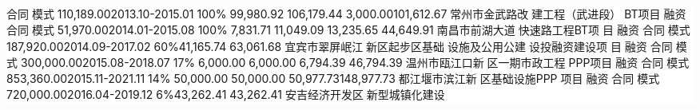 合同
模式
110,189.002013.10-2015.01
100%
99,980.92
106,179.44
3,000.00101,612.67
常州市金武路改
建工程（武进段）
BT项目
融资
合同
模式
51,970.002014.01-2015.08
100%
7,831.71
11,049.09
13,235.65
44,649.91
南昌市前湖大道
快速路工程BT项
目
融资
合同
模式
187,920.002014.09-2017.02
60%41,165.74
63,061.68
宜宾市翠屏岷江
新区起步区基础
设施及公用公建
设投融资建设项
目
融资
合同
模式
300,000.002015.08-2018.07
17%
6,000.00
6,000.00
6,794.39
46,794.39
温州市瓯江口新
区一期市政工程
PPP项目
融资
合同
模式
853,360.002015.11-2021.11
14%
50,000.00
50,000.00
50,977.73148,977.73
都江堰市滨江新
区基础设施PPP
项目
融资
合同
模式
720,000.002016.04-2019.12
6%43,262.41
43,262.41
安吉经济开发区
新型城镇化建设